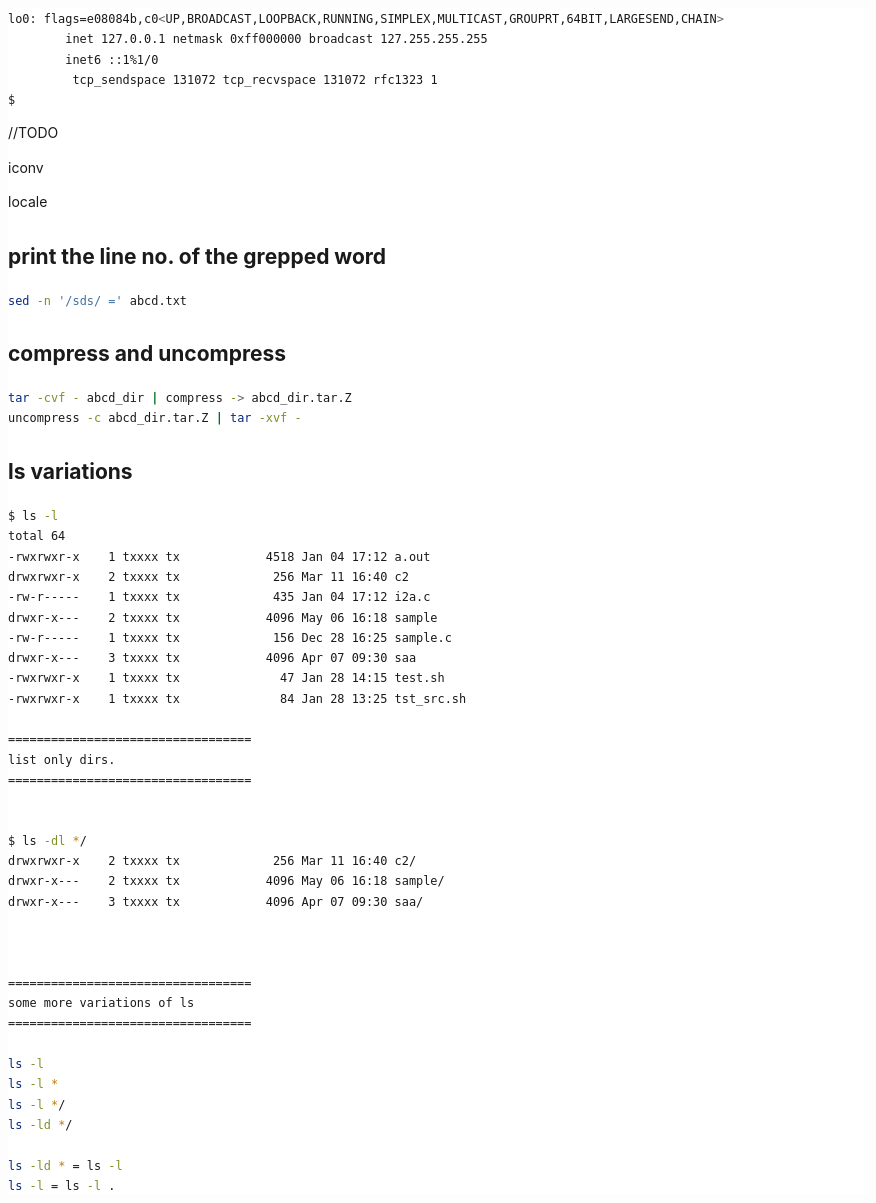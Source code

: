 ```sh
lo0: flags=e08084b,c0<UP,BROADCAST,LOOPBACK,RUNNING,SIMPLEX,MULTICAST,GROUPRT,64BIT,LARGESEND,CHAIN>
        inet 127.0.0.1 netmask 0xff000000 broadcast 127.255.255.255
        inet6 ::1%1/0
         tcp_sendspace 131072 tcp_recvspace 131072 rfc1323 1
$
```



//TODO 

iconv

locale

## print the line no. of the grepped word
```sh
sed -n '/sds/ =' abcd.txt
```

## compress and uncompress
```sh
tar -cvf - abcd_dir | compress -> abcd_dir.tar.Z
uncompress -c abcd_dir.tar.Z | tar -xvf -
```

## ls variations
```sh
$ ls -l
total 64
-rwxrwxr-x    1 txxxx tx            4518 Jan 04 17:12 a.out
drwxrwxr-x    2 txxxx tx             256 Mar 11 16:40 c2
-rw-r-----    1 txxxx tx             435 Jan 04 17:12 i2a.c
drwxr-x---    2 txxxx tx            4096 May 06 16:18 sample
-rw-r-----    1 txxxx tx             156 Dec 28 16:25 sample.c
drwxr-x---    3 txxxx tx            4096 Apr 07 09:30 saa
-rwxrwxr-x    1 txxxx tx              47 Jan 28 14:15 test.sh
-rwxrwxr-x    1 txxxx tx              84 Jan 28 13:25 tst_src.sh

==================================
list only dirs.
==================================


$ ls -dl */
drwxrwxr-x    2 txxxx tx             256 Mar 11 16:40 c2/
drwxr-x---    2 txxxx tx            4096 May 06 16:18 sample/
drwxr-x---    3 txxxx tx            4096 Apr 07 09:30 saa/



==================================
some more variations of ls
==================================

ls -l
ls -l *
ls -l */
ls -ld */

ls -ld * = ls -l
ls -l = ls -l .

```
